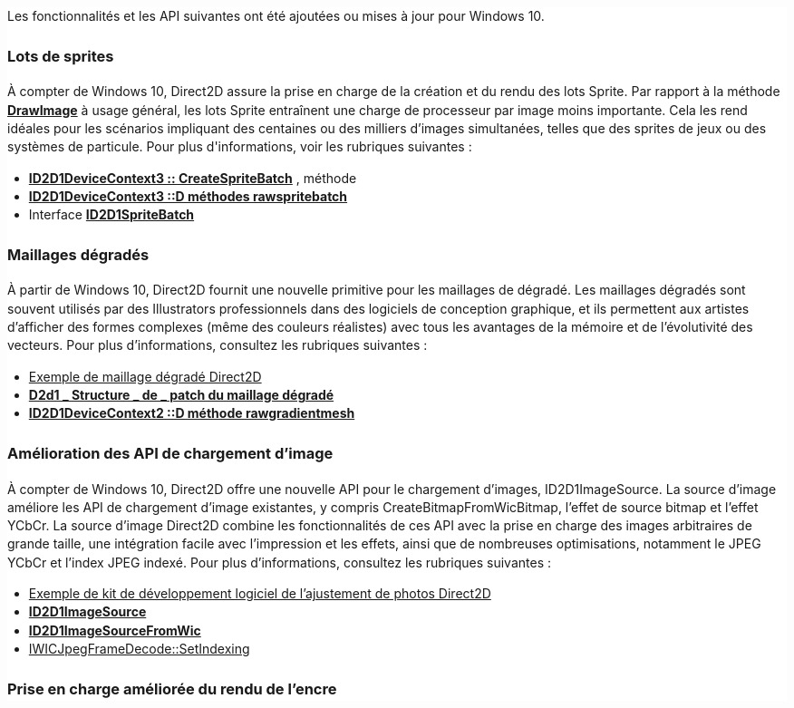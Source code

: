 Les fonctionnalités et les API suivantes ont été ajoutées ou mises à jour pour Windows 10.

### <a name="sprite-batches"></a>Lots de sprites

À compter de Windows 10, Direct2D assure la prise en charge de la création et du rendu des lots Sprite. Par rapport à la méthode [**DrawImage**](id2d1devicecontext-drawimage-overload.md) à usage général, les lots Sprite entraînent une charge de processeur par image moins importante. Cela les rend idéales pour les scénarios impliquant des centaines ou des milliers d’images simultanées, telles que des sprites de jeux ou des systèmes de particule. Pour plus d'informations, voir les rubriques suivantes :

-   [**ID2D1DeviceContext3 :: CreateSpriteBatch**](/windows/win32/api/d2d1_3/nf-d2d1_3-id2d1devicecontext3-createspritebatch) , méthode
-   [**ID2D1DeviceContext3 ::D méthodes rawspritebatch**](/windows/desktop/api/d2d1_3/nf-d2d1_3-id2d1devicecontext3-drawspritebatch(id2d1spritebatch_id2d1bitmap_d2d1_bitmap_interpolation_mode_d2d1_sprite_options))
-   Interface [**ID2D1SpriteBatch**](/windows/win32/api/d2d1_3/nn-d2d1_3-id2d1spritebatch)

### <a name="gradient-meshes"></a>Maillages dégradés

À partir de Windows 10, Direct2D fournit une nouvelle primitive pour les maillages de dégradé. Les maillages dégradés sont souvent utilisés par des Illustrators professionnels dans des logiciels de conception graphique, et ils permettent aux artistes d’afficher des formes complexes (même des couleurs réalistes) avec tous les avantages de la mémoire et de l’évolutivité des vecteurs. Pour plus d’informations, consultez les rubriques suivantes :

-   [Exemple de maillage dégradé Direct2D](https://github.com/Microsoft/Windows-universal-samples/tree/master/Samples/D2DGradientMesh)
-   [**D2d1 \_ Structure \_ de \_ patch du maillage dégradé**](/windows/desktop/api/d2d1_3/ns-d2d1_3-d2d1_gradient_mesh_patch)
-   [**ID2D1DeviceContext2 ::D méthode rawgradientmesh**](/windows/win32/api/d2d1_3/nf-d2d1_3-id2d1devicecontext2-drawgradientmesh)

### <a name="improved-image-loading-apis"></a>Amélioration des API de chargement d’image

À compter de Windows 10, Direct2D offre une nouvelle API pour le chargement d’images, ID2D1ImageSource. La source d’image améliore les API de chargement d’image existantes, y compris CreateBitmapFromWicBitmap, l’effet de source bitmap et l’effet YCbCr. La source d’image Direct2D combine les fonctionnalités de ces API avec la prise en charge des images arbitraires de grande taille, une intégration facile avec l’impression et les effets, ainsi que de nombreuses optimisations, notamment le JPEG YCbCr et l’index JPEG indexé. Pour plus d’informations, consultez les rubriques suivantes :

-   [Exemple de kit de développement logiciel de l’ajustement de photos Direct2D](https://github.com/Microsoft/Windows-universal-samples/tree/master/Samples/D2DPhotoAdjustment)
-   [**ID2D1ImageSource**](/windows/win32/api/d2d1_3/nn-d2d1_3-id2d1imagesource)
-   [**ID2D1ImageSourceFromWic**](/windows/win32/api/d2d1_3/nn-d2d1_3-id2d1imagesourcefromwic)
-   [IWICJpegFrameDecode::SetIndexing](/windows/desktop/api/wincodec/nf-wincodec-iwicjpegframedecode-setindexing)

### <a name="improved-support-for-ink-rendering"></a>Prise en charge améliorée du rendu de l’encre
